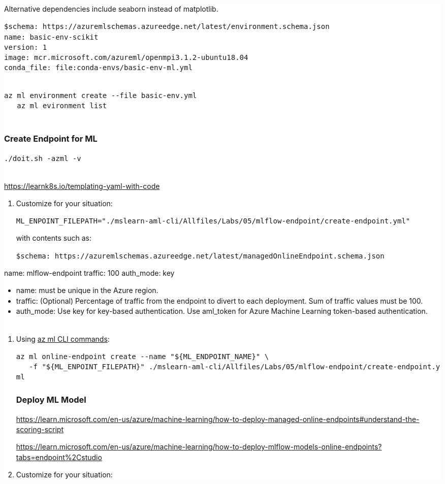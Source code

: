    Alternative dependencies include seaborn instead of matplotlib.

   <pre>$schema: https://azuremlschemas.azureedge.net/latest/environment.schema.json
name: basic-env-scikit
version: 1
image: mcr.microsoft.com/azureml/openmpi3.1.2-ubuntu18.04
conda_file: file:conda-envs/basic-env-ml.yml
   </pre>

   <pre>az ml environment create --file basic-env.yml
   az ml evironment list
   </pre>

   ### Create Endpoint for ML

   <pre>./doit.sh -azml -v
   </pre>

   https://learnk8s.io/templating-yaml-with-code

1. Customize for your situation:

   <pre>ML_ENPOINT_FILEPATH="./mslearn-aml-cli/Allfiles/Labs/05/mlflow-endpoint/create-endpoint.yml"
   </pre>

   with contents such as:

   <pre>$schema: https://azuremlschemas.azureedge.net/latest/managedOnlineEndpoint.schema.json
name: mlflow-endpoint
traffic: 100
auth_mode: key
   </pre>

   * name: must be unique in the Azure region.
   * traffic: (Optional) Percentage of traffic from the endpoint to divert to each deployment. Sum of traffic values must be 100.
   * auth_mode: Use key for key-based authentication. Use aml_token for Azure Machine Learning token-based authentication.
   <br /><br />

1. Using <a target="_blank" href="https://learn.microsoft.com/en-us/cli/azure/ml/online-endpoint">az ml CLI commands</a>:

   <pre>az ml online-endpoint create --name "${ML_ENDPOINT_NAME}" \
      -f "${ML_ENPOINT_FILEPATH}" ./mslearn-aml-cli/Allfiles/Labs/05/mlflow-endpoint/create-endpoint.yml
   </pre>


   ### Deploy ML Model

   https://learn.microsoft.com/en-us/azure/machine-learning/how-to-deploy-managed-online-endpoints#understand-the-scoring-script

   https://learn.microsoft.com/en-us/azure/machine-learning/how-to-deploy-mlflow-models-online-endpoints?tabs=endpoint%2Cstudio

1. Customize for your situation:
